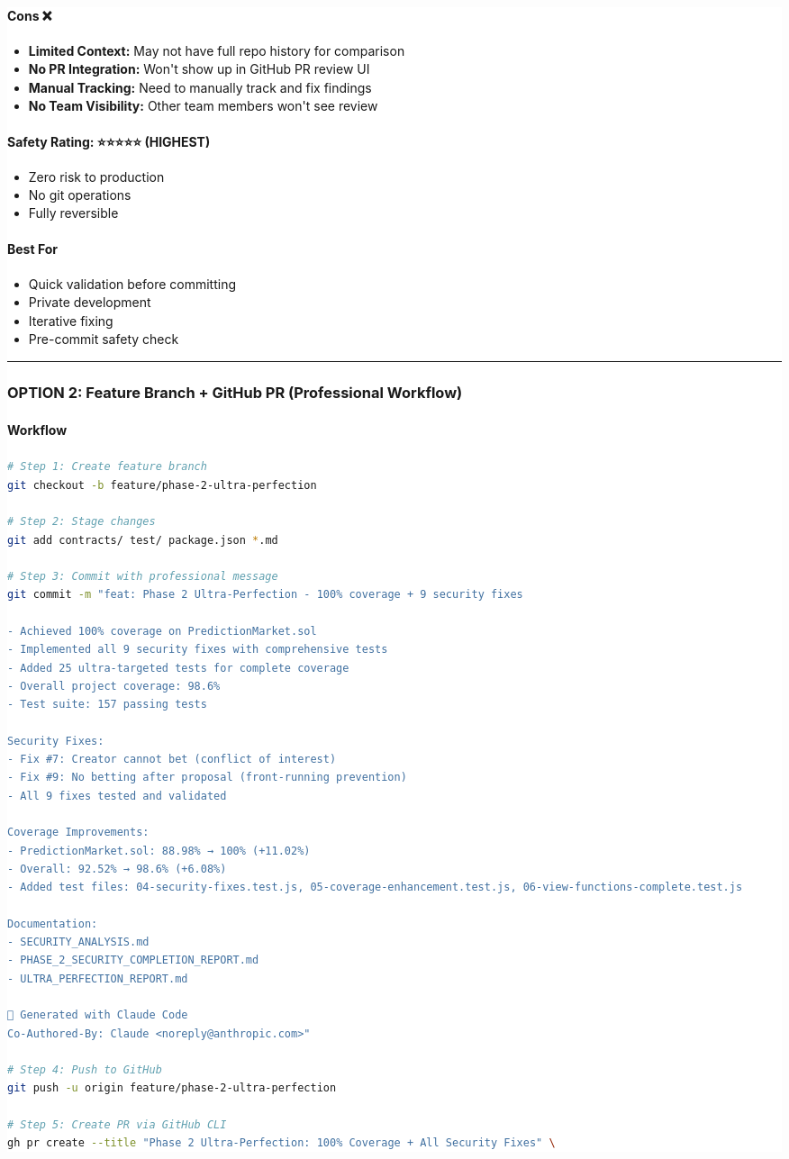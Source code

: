 #### Cons ❌
- **Limited Context:** May not have full repo history for comparison
- **No PR Integration:** Won't show up in GitHub PR review UI
- **Manual Tracking:** Need to manually track and fix findings
- **No Team Visibility:** Other team members won't see review

#### Safety Rating: ⭐⭐⭐⭐⭐ (HIGHEST)
- Zero risk to production
- No git operations
- Fully reversible

#### Best For
- Quick validation before committing
- Private development
- Iterative fixing
- Pre-commit safety check

---

### **OPTION 2: Feature Branch + GitHub PR (Professional Workflow)**

#### Workflow
```bash
# Step 1: Create feature branch
git checkout -b feature/phase-2-ultra-perfection

# Step 2: Stage changes
git add contracts/ test/ package.json *.md

# Step 3: Commit with professional message
git commit -m "feat: Phase 2 Ultra-Perfection - 100% coverage + 9 security fixes

- Achieved 100% coverage on PredictionMarket.sol
- Implemented all 9 security fixes with comprehensive tests
- Added 25 ultra-targeted tests for complete coverage
- Overall project coverage: 98.6%
- Test suite: 157 passing tests

Security Fixes:
- Fix #7: Creator cannot bet (conflict of interest)
- Fix #9: No betting after proposal (front-running prevention)
- All 9 fixes tested and validated

Coverage Improvements:
- PredictionMarket.sol: 88.98% → 100% (+11.02%)
- Overall: 92.52% → 98.6% (+6.08%)
- Added test files: 04-security-fixes.test.js, 05-coverage-enhancement.test.js, 06-view-functions-complete.test.js

Documentation:
- SECURITY_ANALYSIS.md
- PHASE_2_SECURITY_COMPLETION_REPORT.md
- ULTRA_PERFECTION_REPORT.md

🤖 Generated with Claude Code
Co-Authored-By: Claude <noreply@anthropic.com>"

# Step 4: Push to GitHub
git push -u origin feature/phase-2-ultra-perfection

# Step 5: Create PR via GitHub CLI
gh pr create --title "Phase 2 Ultra-Perfection: 100% Coverage + All Security Fixes" \
```